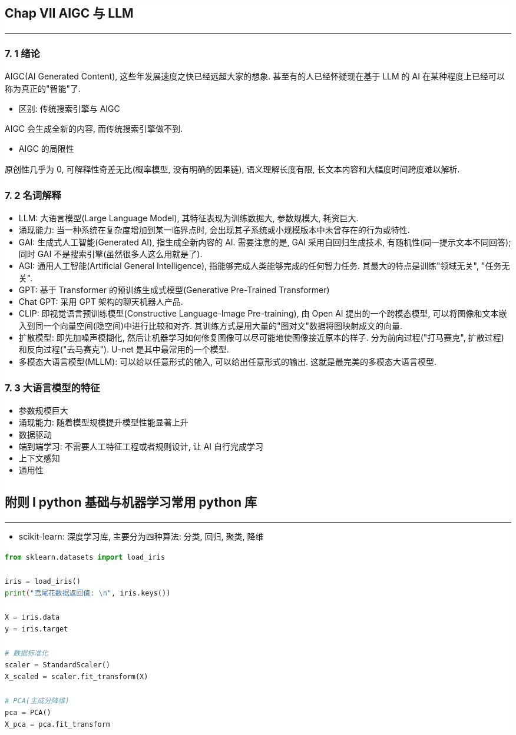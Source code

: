## Chap VII AIGC 与 LLM
---

### 7. 1 绪论
AIGC(AI Generated Content), 这些年发展速度之快已经远超大家的想象. 甚至有的人已经怀疑现在基于 LLM 的 AI 在某种程度上已经可以称为真正的"智能"了.

- 区别: 传统搜索引擎与 AIGC

AIGC 会生成全新的内容, 而传统搜索引擎做不到.

- AIGC 的局限性

原创性几乎为 0, 可解释性奇差无比(概率模型, 没有明确的因果链), 语义理解长度有限, 长文本内容和大幅度时间跨度难以解析.


### 7. 2 名词解释
- LLM: 大语言模型(Large Language Model), 其特征表现为训练数据大, 参数规模大, 耗资巨大. 
- 涌现能力: 当一种系统在复杂度增加到某一临界点时, 会出现其子系统或小规模版本中未曾存在的行为或特性.
- GAI: 生成式人工智能(Generated AI), 指生成全新内容的 AI. 需要注意的是, GAI 采用自回归生成技术, 有随机性(同一提示文本不同回答); 同时 GAI 不是搜索引擎(虽然很多人这么用就是了).
- AGI: 通用人工智能(Artificial General Intelligence), 指能够完成人类能够完成的任何智力任务. 其最大的特点是训练"领域无关", "任务无关".
- GPT: 基于 Transformer 的预训练生成式模型(Generative Pre-Trained Transformer)
- Chat GPT: 采用 GPT 架构的聊天机器人产品.
- CLIP: 即视觉语言预训练模型(Constructive Language-Image Pre-training), 由 Open AI 提出的一个跨模态模型, 可以将图像和文本嵌入到同一个向量空间(隐空间)中进行比较和对齐. 其训练方式是用大量的"图对文"数据将图映射成文的向量.
- 扩散模型: 即先加噪声模糊化, 然后让机器学习如何修复图像可以尽可能地使图像接近原本的样子. 分为前向过程("打马赛克", 扩散过程)和反向过程("去马赛克"). U-net 是其中最常用的一个模型.
- 多模态大语言模型(MLLM): 可以给以任意形式的输入, 可以给出任意形式的输出. 这就是最完美的多模态大语言模型.

### 7. 3 大语言模型的特征

- 参数规模巨大
- 涌现能力: 随着模型规模提升模型性能显著上升
- 数据驱动
- 端到端学习: 不需要人工特征工程或者规则设计, 让 AI 自行完成学习
- 上下文感知
- 通用性


## 附则 I python 基础与机器学习常用 python 库
---
- scikit-learn: 深度学习库, 主要分为四种算法: 分类, 回归, 聚类, 降维

```python
from sklearn.datasets import load_iris

iris = load_iris()
print("鸢尾花数据返回值: \n", iris.keys())

X = iris.data
y = iris.target

# 数据标准化
scaler = StandardScaler()
X_scaled = scaler.fit_transform(X)

# PCA(主成分降维)
pca = PCA()
X_pca = pca.fit_transform
```
